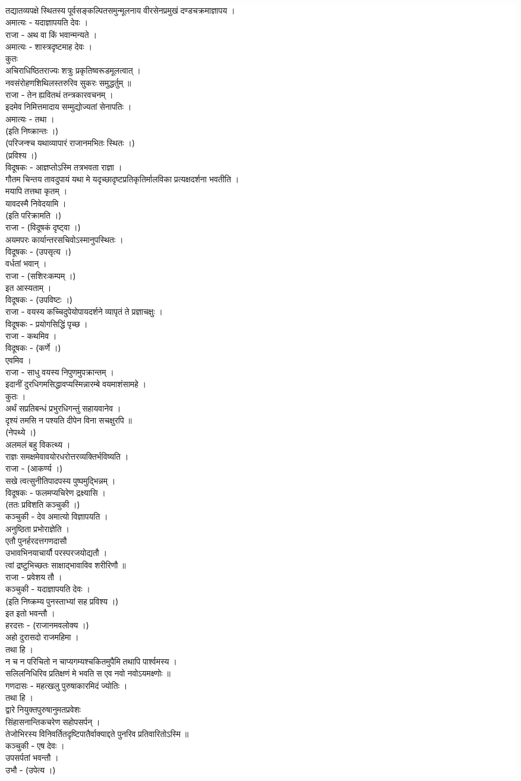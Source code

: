 तद्यातव्यपक्षे स्थितस्य पूर्वसङ्कल्पितसमुन्मूलनाय वीरसेनप्रमुखं दण्डचक्रमाज्ञापय ।  
अमात्यः - यदाज्ञापयति देवः ।  
राजा - अथ वा किं भवान्मन्यते ।  
अमात्यः - शास्त्रदृष्टमाह देवः ।  
कुतः  
अचिराधिष्ठितराज्यः शत्रुः प्रकृतिष्वरूडमूलत्वात् ।  
नवसंरोहणशिथिलस्तरुरिव सुकरः समुद्धर्तुम् ॥  
राजा - तेन ह्यवितथं तन्त्रकारवचनम् ।  
इदमेव निमित्तमादाय सम्मुद्योज्यतां सेनापतिः ।  
अमात्यः - तथा ।  
(इति निष्क्रान्तः ।)  
(परिजन्श्च यथाव्यापारं राजानमभितः स्थितः ।)  
(प्रविश्य ।)  
विदूषकः - आज्ञप्तोऽस्मि तत्रभवता राज्ञा ।  
गौतम चिन्तय तावदुपायं यथा मे यदृच्छादृष्टप्रतिकृतिर्मालविका प्रत्यक्षदर्शना भवतीति ।  
मयापि तत्तथा कृतम् ।  
यावदस्मै निवेदयामि ।  
(इति परिक्रामति ।)  
राजा - (विदूषकं दृष्ट्वा ।)  
अयमपरः कार्यान्तरसचिवोऽस्मानुपस्थितः ।  
विदूषकः - (उपसृत्य ।)  
वर्धतां भवान् ।  
राजा - (सशिरःकम्पम् ।)  
इत आस्यताम् ।  
विदूषकः - (उपविष्टः ।)  
राजा - वयस्य कच्चिदुपेयोपायदर्शने व्यापृतं ते प्रज्ञाचक्षुः ।  
विदूषकः - प्रयोगसिद्धिं पृच्छ ।  
राजा - कथमिव ।  
विदूषकः - (कर्णे ।)  
एवमिव ।  
राजा - साधु वयस्य निपुणमुपक्रान्तम् ।  
इदानीं दुरधिगमसिद्धावप्यस्मिन्नारम्बे वयमाशंसामहे ।  
कुतः ।  
अर्थं सप्रतिबन्धं प्रभुरधिगन्तुं सहायवानेव ।  
दृश्यं तमसि न पश्यति दीपेन विना सचक्षुरपि ॥  
(नेपथ्ये ।)  
अलमलं बहु विकत्थ्य ।  
राज्ञः समक्षमेवावयोरधरोत्तरव्यक्तिर्भविष्यति ।  
राजा - (आकर्ण्य ।)  
सखे त्वत्सुनीतिपादपस्य पुष्पमुद्भिन्नम् ।  
विदूषकः - फलमप्यचिरेण द्रक्ष्यासि ।  
(ततः प्रविशति कञ्चुकी ।)  
कञ्चुकी - देव अमात्यो विज्ञापयति ।  
अनुष्ठिता प्रभोराज्ञेति ।  
एतौ पुनर्हरदत्तगणदासौ  
उभावभिनयाचार्यौ परस्परजयोद्यतौ ।  
त्वां द्रष्टुभिच्छतः साक्षाद्भावाविव शरीरिणौ ॥  
राजा - प्रवेशय तौ ।  
कञ्चुकी - यदाज्ञापयति देवः ।  
(इति निष्क्रम्य पुनस्ताभ्यां सह प्रविश्य ।)  
इत इतो भवन्तौ ।  
हरदत्तः - (राजानमवलोक्य ।)  
अहो दुरासदो राजमहिमा ।  
तथा हि ।  
न च न परिचितो न चाप्यगम्यश्चकितमुपैमि तथापि पार्श्वमस्य ।  
सलिलनिधिरिव प्रतिक्षणं मे भवति स एव नवो नवोऽयमक्ष्णोः ॥  
गणदासः - महत्खलु पुरुषाकारमिदं ज्योतिः ।  
तथा हि ।  
द्वारे नियुक्तपुरुषानुमतप्रवेशः  
सिंहासनान्तिकचरेण सहोपसर्पन् ।  
तेजोभिरस्य विनिवर्तितदृष्टिपातैर्वाक्याद्दते पुनरिव प्रतिवारितोऽस्मि ॥  
कञ्चुकी - एष देवः ।  
उपसर्पतां भवन्तौ ।  
उभौ - (उपेत्य ।)  